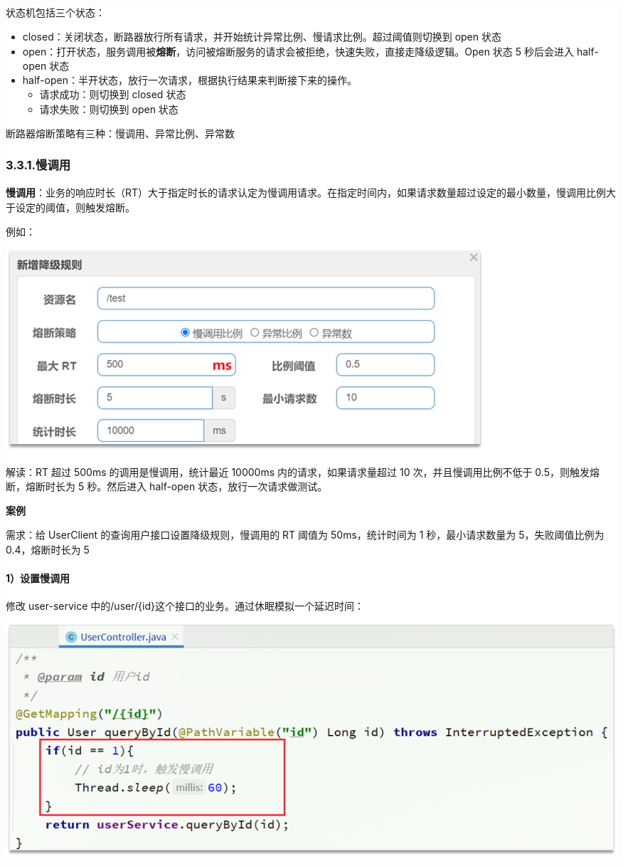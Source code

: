 状态机包括三个状态：

- closed：关闭状态，断路器放行所有请求，并开始统计异常比例、慢请求比例。超过阈值则切换到 open 状态
- open：打开状态，服务调用被**熔断**，访问被熔断服务的请求会被拒绝，快速失败，直接走降级逻辑。Open 状态 5 秒后会进入 half-open 状态
- half-open：半开状态，放行一次请求，根据执行结果来判断接下来的操作。
  - 请求成功：则切换到 closed 状态
  - 请求失败：则切换到 open 状态

断路器熔断策略有三种：慢调用、异常比例、异常数

### 3.3.1.慢调用

**慢调用**：业务的响应时长（RT）大于指定时长的请求认定为慢调用请求。在指定时间内，如果请求数量超过设定的最小数量，慢调用比例大于设定的阈值，则触发熔断。

例如：

![image-20210716145934347](./assets/image-20210716145934347.png)

解读：RT 超过 500ms 的调用是慢调用，统计最近 10000ms 内的请求，如果请求量超过 10 次，并且慢调用比例不低于 0.5，则触发熔断，熔断时长为 5 秒。然后进入 half-open 状态，放行一次请求做测试。

**案例**

需求：给 UserClient 的查询用户接口设置降级规则，慢调用的 RT 阈值为 50ms，统计时间为 1 秒，最小请求数量为 5，失败阈值比例为 0.4，熔断时长为 5

#### 1）设置慢调用

修改 user-service 中的/user/{id}这个接口的业务。通过休眠模拟一个延迟时间：

![image-20210716150234787](./assets/image-20210716150234787.png)
